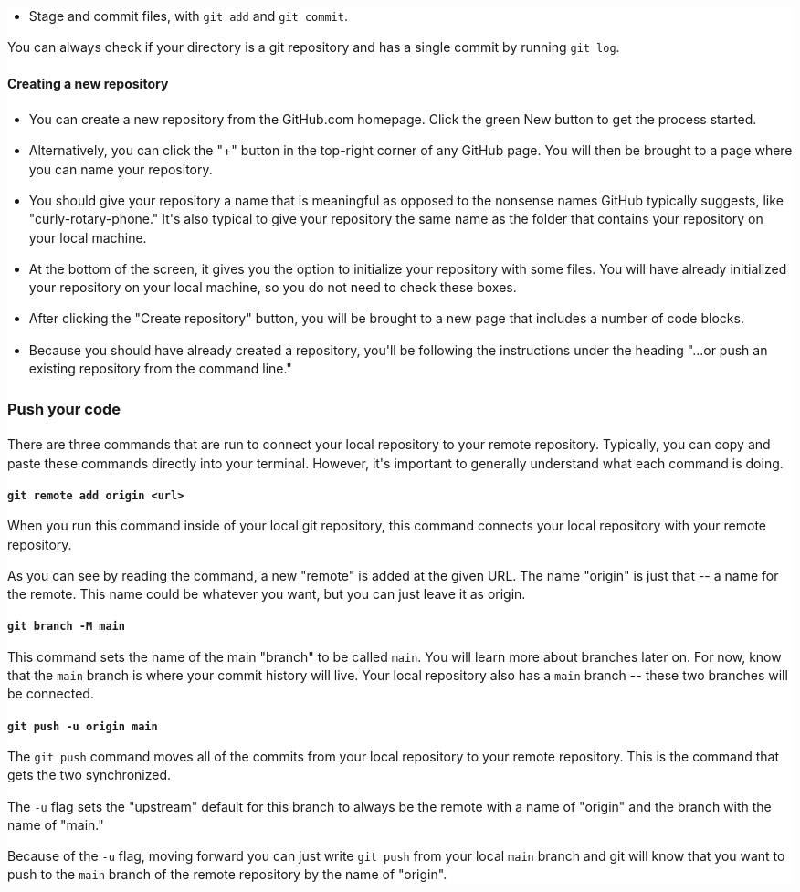 - Stage and commit files, with `git add` and `git commit`.

You can always check if your directory is a git repository and has a single commit by running `git log`.

#### Creating a new repository
- You can create a new repository from the GitHub.com homepage. Click the green New button to get the process started.

- Alternatively, you can click the "+" button in the top-right corner of any GitHub page. You will then be brought to a page where you can name your repository.

- You should give your repository a name that is meaningful as opposed to the nonsense names GitHub typically suggests, like "curly-rotary-phone." It's also typical to give your repository the same name as the folder that contains your repository on your local machine.

- At the bottom of the screen, it gives you the option to initialize your repository with some files. You will have already initialized your repository on your local machine, so you do not need to check these boxes.

- After clicking the "Create repository" button, you will be brought to a new page that includes a number of code blocks.

- Because you should have already created a repository, you'll be following the instructions under the heading "...or push an existing repository from the command line."

### Push your code

There are three commands that are run to connect your local repository to your remote repository. Typically, you can copy and paste these commands directly into your terminal. However, it's important to generally understand what each command is doing.

**`git remote add origin <url>`**

When you run this command inside of your local git repository, this command connects your local repository with your remote repository.

As you can see by reading the command, a new "remote" is added at the given URL. The name "origin" is just that -- a name for the remote. This name could be whatever you want, but you can just leave it as origin.

**`git branch -M main`**

This command sets the name of the main "branch" to be called `main`. You will learn more about branches later on. For now, know that the `main` branch is where your commit history will live. Your local repository also has a `main` branch -- these two branches will be connected.

**`git push -u origin main`**

The `git push` command moves all of the commits from your local repository to your remote repository. This is the command that gets the two synchronized.

The `-u` flag sets the "upstream" default for this branch to always be the remote with a name of "origin" and the branch with the name of "main."

Because of the `-u` flag, moving forward you can just write `git push` from your local `main` branch and git will know that you want to push to the `main` branch of the remote repository by the name of "origin".
